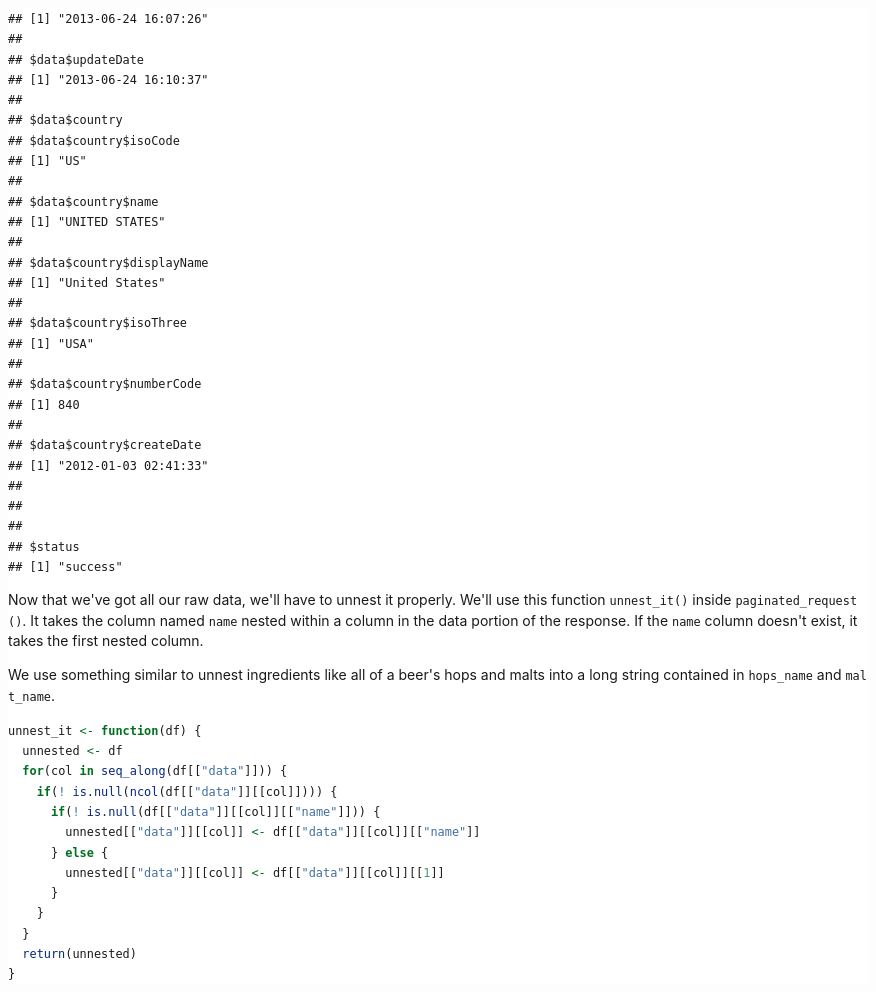 ```
## [1] "2013-06-24 16:07:26"
## 
## $data$updateDate
## [1] "2013-06-24 16:10:37"
## 
## $data$country
## $data$country$isoCode
## [1] "US"
## 
## $data$country$name
## [1] "UNITED STATES"
## 
## $data$country$displayName
## [1] "United States"
## 
## $data$country$isoThree
## [1] "USA"
## 
## $data$country$numberCode
## [1] 840
## 
## $data$country$createDate
## [1] "2012-01-03 02:41:33"
## 
## 
## 
## $status
## [1] "success"
```


Now that we've got all our raw data, we'll have to unnest it properly. We'll use this function `unnest_it()` inside `paginated_request()`. It takes the column named `name` nested within a column in the data portion of the response. If the `name` column doesn't exist, it takes the first nested column.

We use something similar to unnest ingredients like all of a beer's hops and malts into a long string contained in `hops_name` and `malt_name`.


```r
unnest_it <- function(df) {
  unnested <- df
  for(col in seq_along(df[["data"]])) {
    if(! is.null(ncol(df[["data"]][[col]]))) {
      if(! is.null(df[["data"]][[col]][["name"]])) {
        unnested[["data"]][[col]] <- df[["data"]][[col]][["name"]]
      } else {
        unnested[["data"]][[col]] <- df[["data"]][[col]][[1]]
      }
    }
  }
  return(unnested)
}
```

